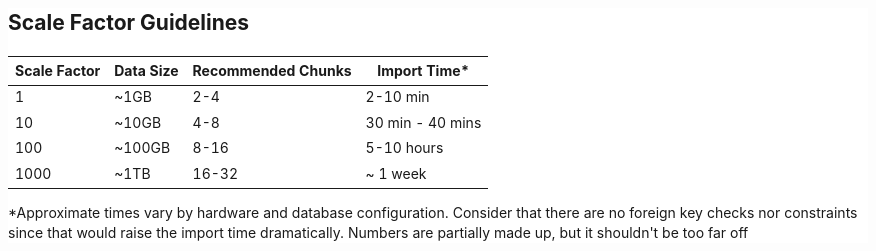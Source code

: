 ## Scale Factor Guidelines

| Scale Factor | Data Size | Recommended Chunks | Import Time*      |
| ------------ | --------- | ------------------ | ----------------- |
| 1            | ~1GB      | 2-4                | 2-10 min         |
| 10           | ~10GB     | 4-8                | 30 min - 40 mins |
| 100          | ~100GB    | 8-16               | 5-10 hours       |
| 1000         | ~1TB      | 16-32              | ~ 1 week          |

*Approximate times vary by hardware and database configuration. Consider that there are no foreign key checks nor constraints since that would raise the import time dramatically. Numbers are partially made up, but it shouldn't be too far off
